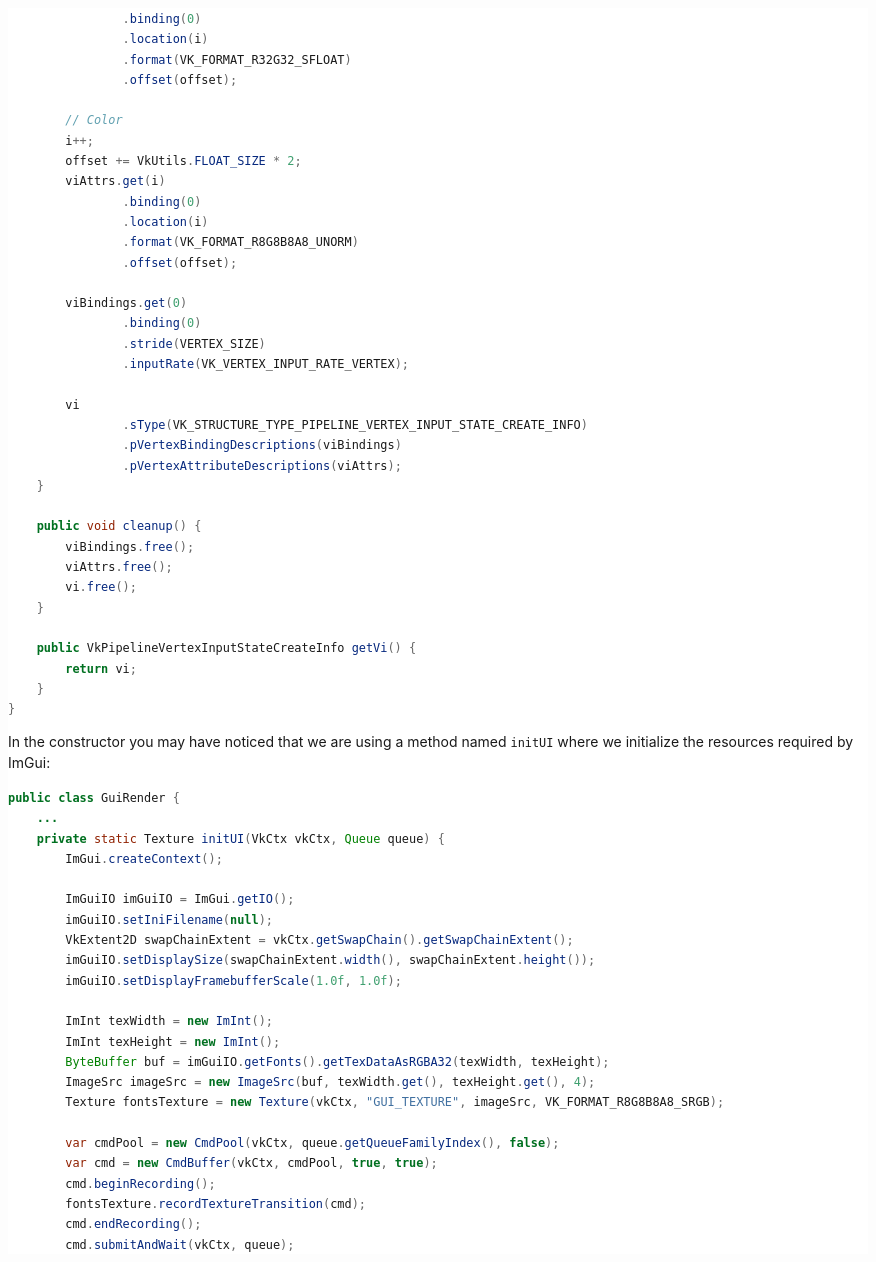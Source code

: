```java
                .binding(0)
                .location(i)
                .format(VK_FORMAT_R32G32_SFLOAT)
                .offset(offset);

        // Color
        i++;
        offset += VkUtils.FLOAT_SIZE * 2;
        viAttrs.get(i)
                .binding(0)
                .location(i)
                .format(VK_FORMAT_R8G8B8A8_UNORM)
                .offset(offset);

        viBindings.get(0)
                .binding(0)
                .stride(VERTEX_SIZE)
                .inputRate(VK_VERTEX_INPUT_RATE_VERTEX);

        vi
                .sType(VK_STRUCTURE_TYPE_PIPELINE_VERTEX_INPUT_STATE_CREATE_INFO)
                .pVertexBindingDescriptions(viBindings)
                .pVertexAttributeDescriptions(viAttrs);
    }

    public void cleanup() {
        viBindings.free();
        viAttrs.free();
        vi.free();
    }

    public VkPipelineVertexInputStateCreateInfo getVi() {
        return vi;
    }
}
```

In the constructor you may have noticed that we are using a method named `initUI` where we initialize the resources required by ImGui:
```java
public class GuiRender {
    ...
    private static Texture initUI(VkCtx vkCtx, Queue queue) {
        ImGui.createContext();

        ImGuiIO imGuiIO = ImGui.getIO();
        imGuiIO.setIniFilename(null);
        VkExtent2D swapChainExtent = vkCtx.getSwapChain().getSwapChainExtent();
        imGuiIO.setDisplaySize(swapChainExtent.width(), swapChainExtent.height());
        imGuiIO.setDisplayFramebufferScale(1.0f, 1.0f);

        ImInt texWidth = new ImInt();
        ImInt texHeight = new ImInt();
        ByteBuffer buf = imGuiIO.getFonts().getTexDataAsRGBA32(texWidth, texHeight);
        ImageSrc imageSrc = new ImageSrc(buf, texWidth.get(), texHeight.get(), 4);
        Texture fontsTexture = new Texture(vkCtx, "GUI_TEXTURE", imageSrc, VK_FORMAT_R8G8B8A8_SRGB);

        var cmdPool = new CmdPool(vkCtx, queue.getQueueFamilyIndex(), false);
        var cmd = new CmdBuffer(vkCtx, cmdPool, true, true);
        cmd.beginRecording();
        fontsTexture.recordTextureTransition(cmd);
        cmd.endRecording();
        cmd.submitAndWait(vkCtx, queue);
```